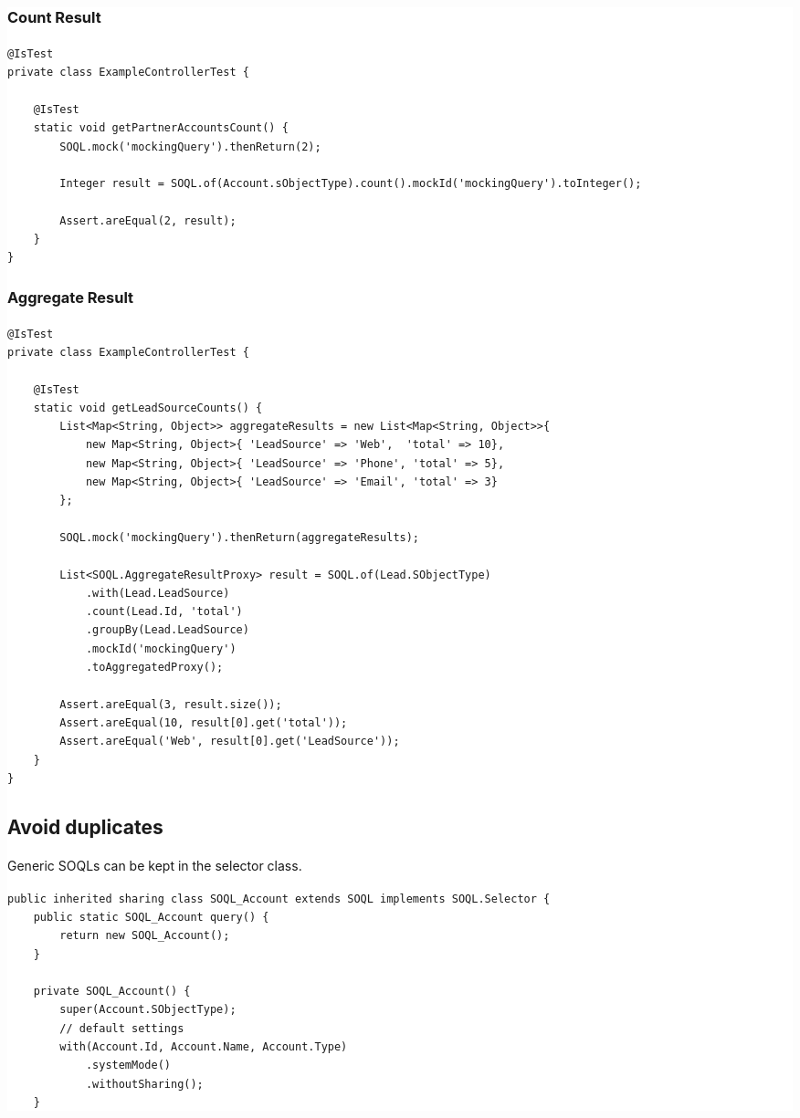 ### Count Result

```apex
@IsTest
private class ExampleControllerTest {

    @IsTest
    static void getPartnerAccountsCount() {
        SOQL.mock('mockingQuery').thenReturn(2);

        Integer result = SOQL.of(Account.sObjectType).count().mockId('mockingQuery').toInteger();

        Assert.areEqual(2, result);
    }
}
```

### Aggregate Result

```apex
@IsTest
private class ExampleControllerTest {

    @IsTest
    static void getLeadSourceCounts() {
        List<Map<String, Object>> aggregateResults = new List<Map<String, Object>>{
            new Map<String, Object>{ 'LeadSource' => 'Web',  'total' => 10},
            new Map<String, Object>{ 'LeadSource' => 'Phone', 'total' => 5},
            new Map<String, Object>{ 'LeadSource' => 'Email', 'total' => 3}
        };

        SOQL.mock('mockingQuery').thenReturn(aggregateResults);

        List<SOQL.AggregateResultProxy> result = SOQL.of(Lead.SObjectType)
            .with(Lead.LeadSource)
            .count(Lead.Id, 'total')
            .groupBy(Lead.LeadSource)
            .mockId('mockingQuery')
            .toAggregatedProxy();

        Assert.areEqual(3, result.size());
        Assert.areEqual(10, result[0].get('total'));
        Assert.areEqual('Web', result[0].get('LeadSource'));
    }
}
```

## Avoid duplicates

Generic SOQLs can be kept in the selector class.

```apex
public inherited sharing class SOQL_Account extends SOQL implements SOQL.Selector {
    public static SOQL_Account query() {
        return new SOQL_Account();
    }

    private SOQL_Account() {
        super(Account.SObjectType);
        // default settings
        with(Account.Id, Account.Name, Account.Type)
            .systemMode()
            .withoutSharing();
    }

```
